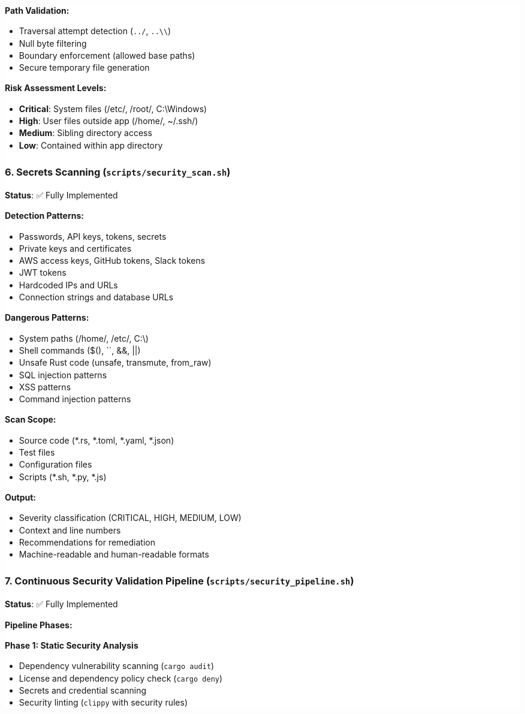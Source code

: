 **Path Validation:**
- Traversal attempt detection (`../`, `..\\`)
- Null byte filtering
- Boundary enforcement (allowed base paths)
- Secure temporary file generation

**Risk Assessment Levels:**
- **Critical**: System files (/etc/, /root/, C:\Windows\)
- **High**: User files outside app (/home/, ~/.ssh/)
- **Medium**: Sibling directory access
- **Low**: Contained within app directory

### 6. Secrets Scanning (`scripts/security_scan.sh`)

**Status**: ✅ Fully Implemented

**Detection Patterns:**
- Passwords, API keys, tokens, secrets
- Private keys and certificates
- AWS access keys, GitHub tokens, Slack tokens
- JWT tokens
- Hardcoded IPs and URLs
- Connection strings and database URLs

**Dangerous Patterns:**
- System paths (/home/, /etc/, C:\\)
- Shell commands ($(), ``, &&, ||)
- Unsafe Rust code (unsafe, transmute, from_raw)
- SQL injection patterns
- XSS patterns
- Command injection patterns

**Scan Scope:**
- Source code (*.rs, *.toml, *.yaml, *.json)
- Test files
- Configuration files
- Scripts (*.sh, *.py, *.js)

**Output:**
- Severity classification (CRITICAL, HIGH, MEDIUM, LOW)
- Context and line numbers
- Recommendations for remediation
- Machine-readable and human-readable formats

### 7. Continuous Security Validation Pipeline (`scripts/security_pipeline.sh`)

**Status**: ✅ Fully Implemented

**Pipeline Phases:**

**Phase 1: Static Security Analysis**
- Dependency vulnerability scanning (`cargo audit`)
- License and dependency policy check (`cargo deny`)
- Secrets and credential scanning
- Security linting (`clippy` with security rules)

